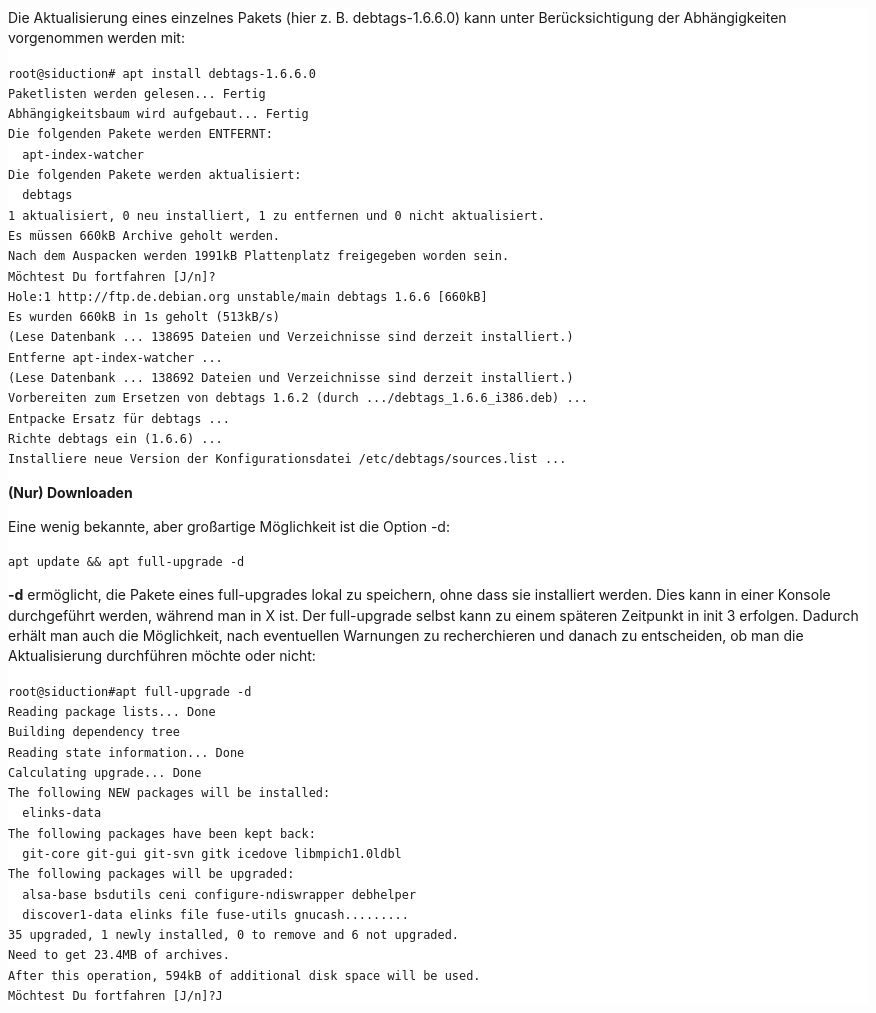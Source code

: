 Die Aktualisierung eines einzelnes Pakets (hier z. B. debtags-1.6.6.0) kann unter Berücksichtigung der Abhängigkeiten vorgenommen werden mit:

~~~
root@siduction# apt install debtags-1.6.6.0
Paketlisten werden gelesen... Fertig
Abhängigkeitsbaum wird aufgebaut... Fertig
Die folgenden Pakete werden ENTFERNT:
  apt-index-watcher
Die folgenden Pakete werden aktualisiert:
  debtags
1 aktualisiert, 0 neu installiert, 1 zu entfernen und 0 nicht aktualisiert.
Es müssen 660kB Archive geholt werden.
Nach dem Auspacken werden 1991kB Plattenplatz freigegeben worden sein.
Möchtest Du fortfahren [J/n]?
Hole:1 http://ftp.de.debian.org unstable/main debtags 1.6.6 [660kB]
Es wurden 660kB in 1s geholt (513kB/s)
(Lese Datenbank ... 138695 Dateien und Verzeichnisse sind derzeit installiert.)
Entferne apt-index-watcher ...
(Lese Datenbank ... 138692 Dateien und Verzeichnisse sind derzeit installiert.)
Vorbereiten zum Ersetzen von debtags 1.6.2 (durch .../debtags_1.6.6_i386.deb) ...
Entpacke Ersatz für debtags ...
Richte debtags ein (1.6.6) ...
Installiere neue Version der Konfigurationsdatei /etc/debtags/sources.list ...
~~~

**(Nur) Downloaden**

Eine wenig bekannte, aber großartige Möglichkeit ist die Option -d:

~~~
apt update && apt full-upgrade -d
~~~

**-d** ermöglicht, die Pakete eines full-upgrades lokal zu speichern, ohne dass sie installiert werden. Dies kann in einer Konsole durchgeführt werden, während man in X ist. Der full-upgrade selbst kann zu einem späteren Zeitpunkt in init 3 erfolgen. Dadurch erhält man auch die Möglichkeit, nach eventuellen Warnungen zu recherchieren und danach zu entscheiden, ob man die Aktualisierung durchführen möchte oder nicht:

~~~
root@siduction#apt full-upgrade -d
Reading package lists... Done
Building dependency tree
Reading state information... Done
Calculating upgrade... Done
The following NEW packages will be installed:
  elinks-data
The following packages have been kept back:
  git-core git-gui git-svn gitk icedove libmpich1.0ldbl
The following packages will be upgraded:
  alsa-base bsdutils ceni configure-ndiswrapper debhelper
  discover1-data elinks file fuse-utils gnucash.........
35 upgraded, 1 newly installed, 0 to remove and 6 not upgraded.
Need to get 23.4MB of archives.
After this operation, 594kB of additional disk space will be used.
Möchtest Du fortfahren [J/n]?J 
~~~
